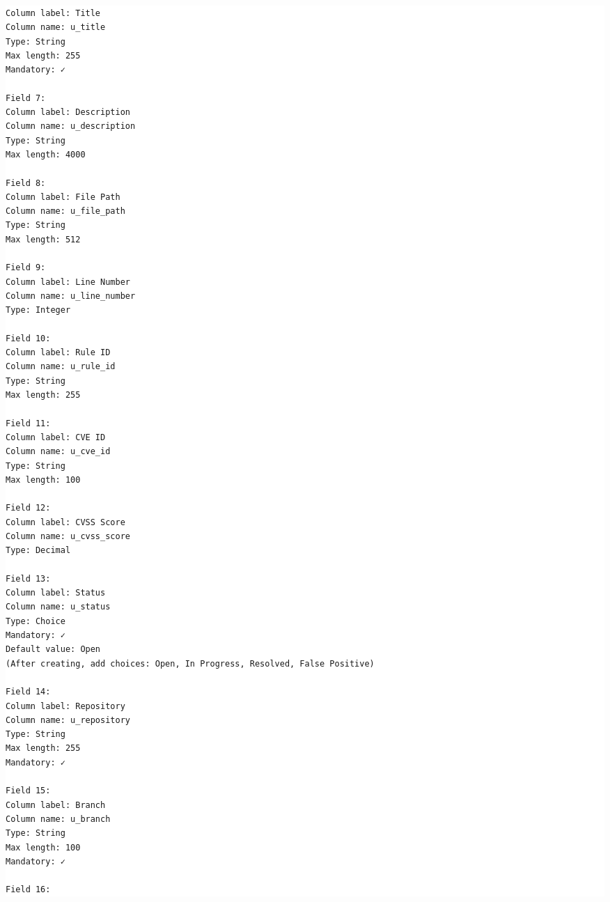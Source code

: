 ```
Column label: Title
Column name: u_title
Type: String
Max length: 255
Mandatory: ✓

Field 7:
Column label: Description
Column name: u_description
Type: String
Max length: 4000

Field 8:
Column label: File Path
Column name: u_file_path
Type: String
Max length: 512

Field 9:
Column label: Line Number
Column name: u_line_number
Type: Integer

Field 10:
Column label: Rule ID
Column name: u_rule_id
Type: String
Max length: 255

Field 11:
Column label: CVE ID
Column name: u_cve_id
Type: String
Max length: 100

Field 12:
Column label: CVSS Score
Column name: u_cvss_score
Type: Decimal

Field 13:
Column label: Status
Column name: u_status
Type: Choice
Mandatory: ✓
Default value: Open
(After creating, add choices: Open, In Progress, Resolved, False Positive)

Field 14:
Column label: Repository
Column name: u_repository
Type: String
Max length: 255
Mandatory: ✓

Field 15:
Column label: Branch
Column name: u_branch
Type: String
Max length: 100
Mandatory: ✓

Field 16:
```